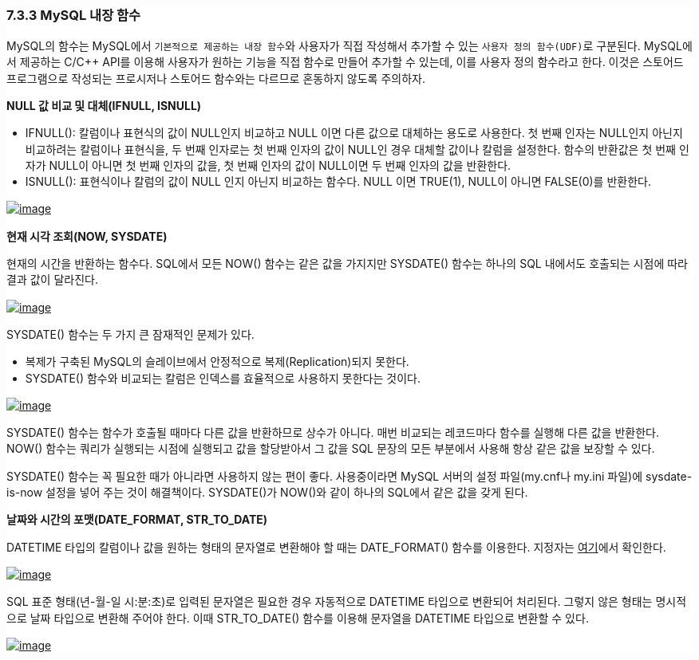 

### 7.3.3 MySQL 내장 함수

MySQL의 함수는 MySQL에서 `기본적으로 제공하는 내장 함수`와 사용자가 직접 작성해서 추가할 수 있는 `사용자 정의 함수(UDF)`로 구분된다. MySQL에서 제공하는 C/C++ API를 이용해 사용자가 원하는 기능을 직접 함수로 만들어 추가할 수 있는데, 이를 사용자 정의 함수라고 한다. 이것은 스토어드 프로그램으로 작성되는 프로시저나 스토어드 함수와는 다르므로 혼동하지 않도록 주의하자.



**NULL 값 비교 및 대체(IFNULL, ISNULL)**

- IFNULL(): 칼럼이나 표현식의 값이 NULL인지 비교하고 NULL 이면 다른 값으로 대체하는 용도로 사용한다. 첫 번째 인자는 NULL인지 아닌지 비교하려는 칼럼이나 표현식을, 두 번째 인자로는 첫 번째 인자의 값이 NULL인 경우 대체할 값이나 칼럼을 설정한다. 함수의 반환값은 첫 번째 인자가 NULL이 아니면 첫 번째 인자의 값을, 첫 번째 인자의 값이 NULL이면 두 번째 인자의 값을 반환한다.
- ISNULL(): 표현식이나 칼럼의 값이 NULL 인지 아닌지 비교하는 함수다. NULL 이면 TRUE(1), NULL이 아니면 FALSE(0)를 반환한다.

[![image](https://user-images.githubusercontent.com/39546083/103456511-70275580-4d3a-11eb-96e1-dcbcd79a99be.png)](https://user-images.githubusercontent.com/39546083/103456511-70275580-4d3a-11eb-96e1-dcbcd79a99be.png)



**현재 시각 조회(NOW, SYSDATE)**

현재의 시간을 반환하는 함수다. SQL에서 모든 NOW() 함수는 같은 값을 가지지만 SYSDATE() 함수는 하나의 SQL 내에서도 호출되는 시점에 따라 결과 값이 달라진다.

[![image](https://user-images.githubusercontent.com/39546083/103456513-761d3680-4d3a-11eb-953b-2e2a163a15b9.png)](https://user-images.githubusercontent.com/39546083/103456513-761d3680-4d3a-11eb-953b-2e2a163a15b9.png)

SYSDATE() 함수는 두 가지 큰 잠재적인 문제가 있다.

- 복제가 구축된 MySQL의 슬레이브에서 안정적으로 복제(Replication)되지 못한다.
- SYSDATE() 함수와 비교되는 칼럼은 인덱스를 효율적으로 사용하지 못한다는 것이다.

[![image](https://user-images.githubusercontent.com/39546083/103456519-787f9080-4d3a-11eb-9578-82f0af809d1a.png)](https://user-images.githubusercontent.com/39546083/103456519-787f9080-4d3a-11eb-9578-82f0af809d1a.png)

SYSDATE() 함수는 함수가 호출될 때마다 다른 값을 반환하므로 상수가 아니다. 매번 비교되는 레코드마다 함수를 실행해 다른 값을 반환한다. NOW() 함수는 쿼리가 실행되는 시점에 실행되고 값을 할당받아서 그 값을 SQL 문장의 모든 부분에서 사용해 항상 같은 값을 보장할 수 있다.

SYSDATE() 함수는 꼭 필요한 때가 아니라면 사용하지 않는 편이 좋다. 사용중이라면 MySQL 서버의 설정 파일(my.cnf나 my.ini 파일)에 sysdate-is-now 설정을 넣어 주는 것이 해결책이다. SYSDATE()가 NOW()와 같이 하나의 SQL에서 같은 값을 갖게 된다.



**날짜와 시간의 포맷(DATE_FORMAT, STR_TO_DATE)**

DATETIME 타입의 칼럼이나 값을 원하는 형태의 문자열로 변환해야 할 때는 DATE_FORMAT() 함수를 이용한다. 지정자는 [여기](https://dev.mysql.com/doc/refman/5.7/en/date-and-time-functions.html#function_date-format)에서 확인한다.

[![image](https://user-images.githubusercontent.com/39546083/103456526-7c131780-4d3a-11eb-98c4-5f06e1d7a31b.png)](https://user-images.githubusercontent.com/39546083/103456526-7c131780-4d3a-11eb-98c4-5f06e1d7a31b.png)

SQL 표준 형태(년-월-일 시:분:초)로 입력된 문자열은 필요한 경우 자동적으로 DATETIME 타입으로 변환되어 처리된다. 그렇지 않은 형태는 명시적으로 날짜 타입으로 변환해 주어야 한다. 이때 STR_TO_DATE() 함수를 이용해 문자열을 DATETIME 타입으로 변환할 수 있다.

[![image](https://user-images.githubusercontent.com/39546083/103456530-80d7cb80-4d3a-11eb-9415-944f5e8fffda.png)](https://user-images.githubusercontent.com/39546083/103456530-80d7cb80-4d3a-11eb-9415-944f5e8fffda.png)
